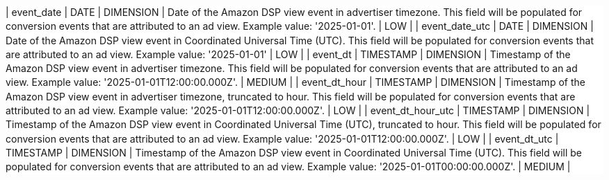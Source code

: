 | event\_date                                | DATE        | DIMENSION        | Date of the Amazon DSP view event in advertiser timezone. This field will be populated for conversion events that are attributed to an ad view. Example value: '2025-01-01'.                                                                                                                                                                                                                                                                                                                                                                                                                                                                                                                                                                                                                                             | LOW                   |
| event\_date\_utc                           | DATE        | DIMENSION        | Date of the Amazon DSP view event in Coordinated Universal Time (UTC). This field will be populated for conversion events that are attributed to an ad view. Example value: '2025-01-01'                                                                                                                                                                                                                                                                                                                                                                                                                                                                                                                                                                                                                                 | LOW                   |
| event\_dt                                  | TIMESTAMP   | DIMENSION        | Timestamp of the Amazon DSP view event in advertiser timezone. This field will be populated for conversion events that are attributed to an ad view. Example value: '2025-01-01T12:00:00.000Z'.                                                                                                                                                                                                                                                                                                                                                                                                                                                                                                                                                                                                                          | MEDIUM                |
| event\_dt\_hour                            | TIMESTAMP   | DIMENSION        | Timestamp of the Amazon DSP view event in advertiser timezone, truncated to hour. This field will be populated for conversion events that are attributed to an ad view. Example value: '2025-01-01T12:00:00.000Z'.                                                                                                                                                                                                                                                                                                                                                                                                                                                                                                                                                                                                       | LOW                   |
| event\_dt\_hour\_utc                       | TIMESTAMP   | DIMENSION        | Timestamp of the Amazon DSP view event in Coordinated Universal Time (UTC), truncated to hour. This field will be populated for conversion events that are attributed to an ad view. Example value: '2025-01-01T12:00:00.000Z'.                                                                                                                                                                                                                                                                                                                                                                                                                                                                                                                                                                                          | LOW                   |
| event\_dt\_utc                             | TIMESTAMP   | DIMENSION        | Timestamp of the Amazon DSP view event in Coordinated Universal Time (UTC). This field will be populated for conversion events that are attributed to an ad view. Example value: '2025-01-01T00:00:00.000Z'.                                                                                                                                                                                                                                                                                                                                                                                                                                                                                                                                                                                                             | MEDIUM                |